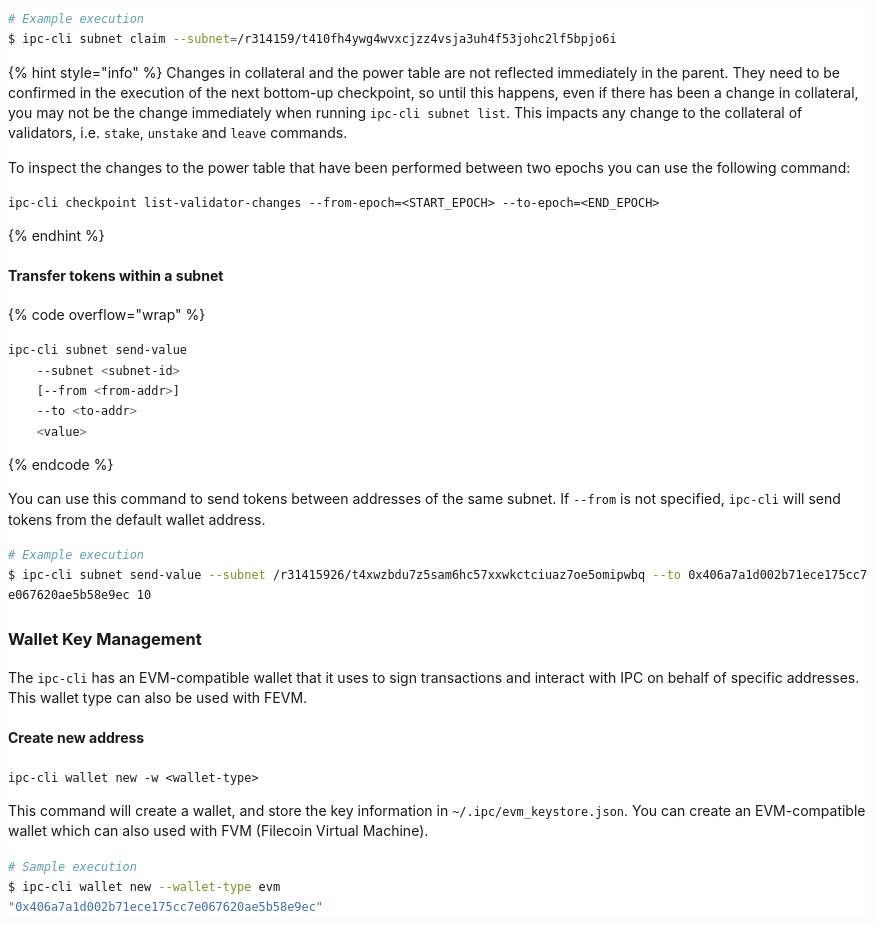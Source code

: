 ```sh
# Example execution
$ ipc-cli subnet claim --subnet=/r314159/t410fh4ywg4wvxcjzz4vsja3uh4f53johc2lf5bpjo6i
```

{% hint style="info" %}
Changes in collateral and the power table are not reflected immediately in the parent. They need to be confirmed in the execution of the next bottom-up checkpoint, so until this happens, even if there has been a change in collateral, you may not be the change immediately when running `ipc-cli subnet list`. This impacts any change to the collateral of validators, i.e. `stake`, `unstake` and `leave` commands.

To inspect the changes to the power table that have been performed between two epochs you can use the following command:

```
ipc-cli checkpoint list-validator-changes --from-epoch=<START_EPOCH> --to-epoch=<END_EPOCH>
```

{% endhint %}

#### Transfer tokens within a subnet

{% code overflow="wrap" %}

```sh
ipc-cli subnet send-value
    --subnet <subnet-id>
    [--from <from-addr>]
    --to <to-addr>
    <value>
```

{% endcode %}

You can use this command to send tokens between addresses of the same subnet. If `--from` is not specified, `ipc-cli` will send tokens from the default wallet address.

```sh
# Example execution
$ ipc-cli subnet send-value --subnet /r31415926/t4xwzbdu7z5sam6hc57xxwkctciuaz7oe5omipwbq --to 0x406a7a1d002b71ece175cc7e067620ae5b58e9ec 10
```

### Wallet Key Management

The `ipc-cli` has an EVM-compatible wallet that it uses to sign transactions and interact with IPC on behalf of specific addresses. This wallet type can also be used with FEVM.

#### Create new address

```
ipc-cli wallet new -w <wallet-type>
```

This command will create a wallet, and store the key information in `~/.ipc/evm_keystore.json`. You can create an EVM-compatible wallet which can also used with FVM (Filecoin Virtual Machine).

```sh
# Sample execution
$ ipc-cli wallet new --wallet-type evm
"0x406a7a1d002b71ece175cc7e067620ae5b58e9ec"
```
